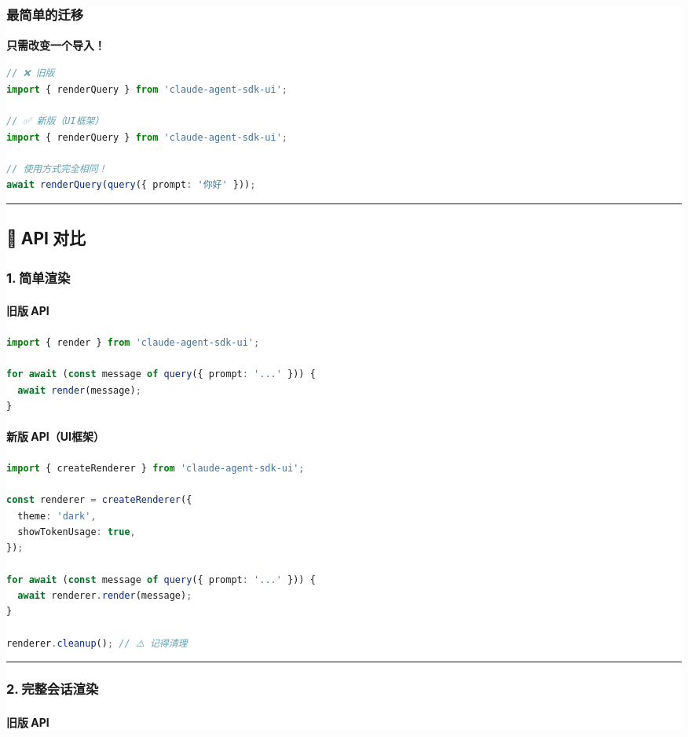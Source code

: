### 最简单的迁移

**只需改变一个导入！**

```typescript
// ❌ 旧版
import { renderQuery } from 'claude-agent-sdk-ui';

// ✅ 新版（UI框架）
import { renderQuery } from 'claude-agent-sdk-ui';

// 使用方式完全相同！
await renderQuery(query({ prompt: '你好' }));
```

---

## 📖 API 对比

### 1. 简单渲染

#### 旧版 API

```typescript
import { render } from 'claude-agent-sdk-ui';

for await (const message of query({ prompt: '...' })) {
  await render(message);
}
```

#### 新版 API（UI框架）

```typescript
import { createRenderer } from 'claude-agent-sdk-ui';

const renderer = createRenderer({
  theme: 'dark',
  showTokenUsage: true,
});

for await (const message of query({ prompt: '...' })) {
  await renderer.render(message);
}

renderer.cleanup(); // ⚠️ 记得清理
```

---

### 2. 完整会话渲染

#### 旧版 API
